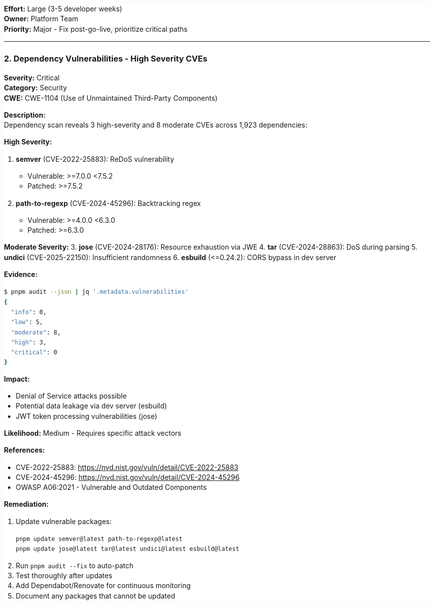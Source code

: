 **Effort:** Large (3-5 developer weeks)  
**Owner:** Platform Team  
**Priority:** Major - Fix post-go-live, prioritize critical paths

---

### 2. Dependency Vulnerabilities - High Severity CVEs

**Severity:** Critical  
**Category:** Security  
**CWE:** CWE-1104 (Use of Unmaintained Third-Party Components)

**Description:**  
Dependency scan reveals 3 high-severity and 8 moderate CVEs across 1,923 dependencies:

**High Severity:**
1. **semver** (CVE-2022-25883): ReDoS vulnerability
   - Vulnerable: >=7.0.0 <7.5.2
   - Patched: >=7.5.2
   
2. **path-to-regexp** (CVE-2024-45296): Backtracking regex
   - Vulnerable: >=4.0.0 <6.3.0
   - Patched: >=6.3.0

**Moderate Severity:**
3. **jose** (CVE-2024-28176): Resource exhaustion via JWE
4. **tar** (CVE-2024-28863): DoS during parsing
5. **undici** (CVE-2025-22150): Insufficient randomness
6. **esbuild** (<=0.24.2): CORS bypass in dev server

**Evidence:**
```bash
$ pnpm audit --json | jq '.metadata.vulnerabilities'
{
  "info": 0,
  "low": 5,
  "moderate": 8,
  "high": 3,
  "critical": 0
}
```

**Impact:**
- Denial of Service attacks possible
- Potential data leakage via dev server (esbuild)
- JWT token processing vulnerabilities (jose)

**Likelihood:** Medium - Requires specific attack vectors

**References:**
- CVE-2022-25883: https://nvd.nist.gov/vuln/detail/CVE-2022-25883
- CVE-2024-45296: https://nvd.nist.gov/vuln/detail/CVE-2024-45296
- OWASP A06:2021 - Vulnerable and Outdated Components

**Remediation:**
1. Update vulnerable packages:
   ```bash
   pnpm update semver@latest path-to-regexp@latest
   pnpm update jose@latest tar@latest undici@latest esbuild@latest
   ```
2. Run `pnpm audit --fix` to auto-patch
3. Test thoroughly after updates
4. Add Dependabot/Renovate for continuous monitoring
5. Document any packages that cannot be updated
